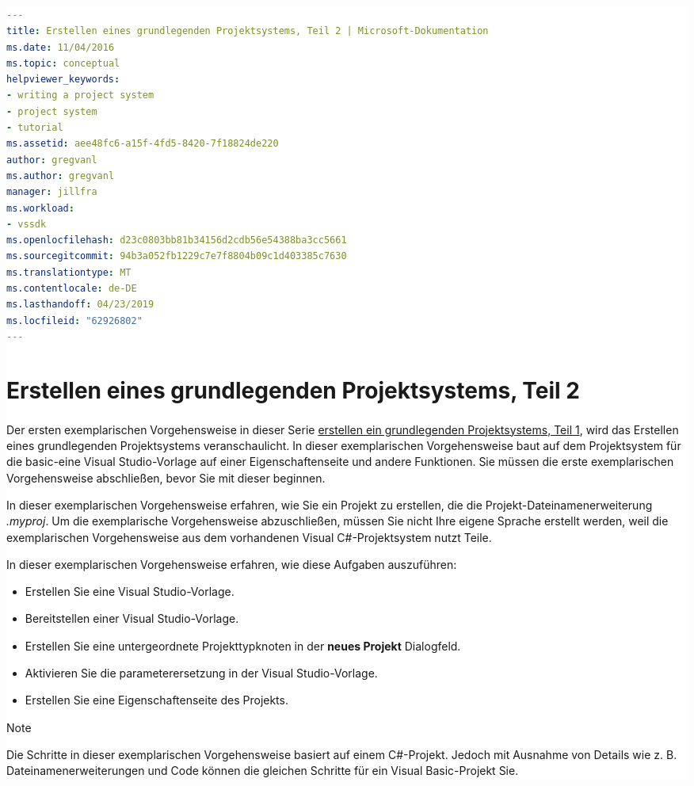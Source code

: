 ```yaml
---
title: Erstellen eines grundlegenden Projektsystems, Teil 2 | Microsoft-Dokumentation
ms.date: 11/04/2016
ms.topic: conceptual
helpviewer_keywords:
- writing a project system
- project system
- tutorial
ms.assetid: aee48fc6-a15f-4fd5-8420-7f18824de220
author: gregvanl
ms.author: gregvanl
manager: jillfra
ms.workload:
- vssdk
ms.openlocfilehash: d23c0803bb81b34156d2cdb56e54388ba3cc5661
ms.sourcegitcommit: 94b3a052fb1229c7e7f8804b09c1d403385c7630
ms.translationtype: MT
ms.contentlocale: de-DE
ms.lasthandoff: 04/23/2019
ms.locfileid: "62926802"
---
```

# <a name="create-a-basic-project-system-part-2"></a>Erstellen eines grundlegenden Projektsystems, Teil 2
Der ersten exemplarischen Vorgehensweise in dieser Serie [erstellen ein grundlegenden Projektsystems, Teil 1](../extensibility/creating-a-basic-project-system-part-1.md), wird das Erstellen eines grundlegenden Projektsystems veranschaulicht. In dieser exemplarischen Vorgehensweise baut auf dem Projektsystem für die basic-eine Visual Studio-Vorlage auf einer Eigenschaftenseite und andere Funktionen. Sie müssen die erste exemplarischen Vorgehensweise abschließen, bevor Sie mit dieser beginnen.

In dieser exemplarischen Vorgehensweise erfahren, wie Sie ein Projekt zu erstellen, die die Projekt-Dateinamenerweiterung *.myproj*. Um die exemplarische Vorgehensweise abzuschließen, müssen Sie nicht Ihre eigene Sprache erstellt werden, weil die exemplarischen Vorgehensweise aus dem vorhandenen Visual C#-Projektsystem nutzt Teile.

In dieser exemplarischen Vorgehensweise erfahren, wie diese Aufgaben auszuführen:

- Erstellen Sie eine Visual Studio-Vorlage.

- Bereitstellen einer Visual Studio-Vorlage.

- Erstellen Sie eine untergeordnete Projekttypknoten in der **neues Projekt** Dialogfeld.

- Aktivieren Sie die parameterersetzung in der Visual Studio-Vorlage.

- Erstellen Sie eine Eigenschaftenseite des Projekts.

> [!NOTE]
> Die Schritte in dieser exemplarischen Vorgehensweise basiert auf einem C#-Projekt. Jedoch mit Ausnahme von Details wie z. B. Dateinamenerweiterungen und Code können die gleichen Schritte für ein Visual Basic-Projekt Sie.
